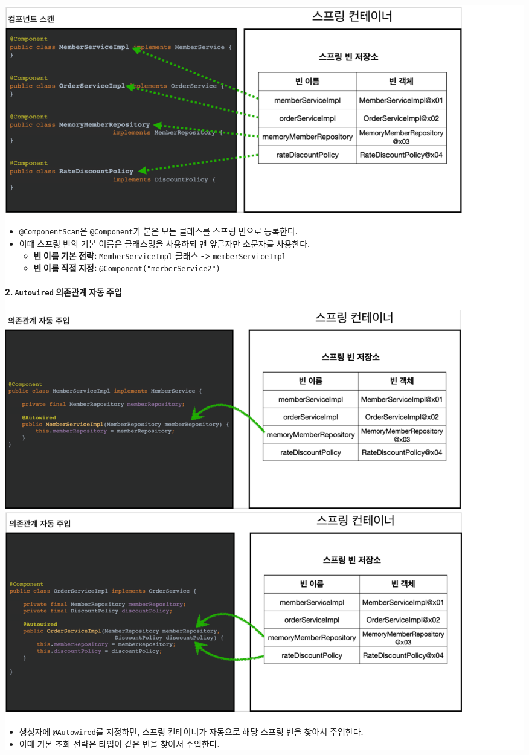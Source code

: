 ![img_1.png](img_1.png)
* `@ComponentScan`은 `@Component`가 붙은 모든 클래스를 스프링 빈으로 등록한다.
* 이떄 스프링 빈의 기본 이름은 클래스명을 사용하되 맨 앞글자만 소문자를 사용한다.
  * **빈 이름 기본 전략:** `MemberServiceImpl` 클래스 -> `memberServiceImpl`
  * **빈 이름 직접 지정:** `@Component("merberService2")`

#### 2. `Autowired` 의존관계 자동 주입
![img_2.png](img_2.png)
![img_3.png](img_3.png)
* 생성자에 `@Autowired`를 지정하면, 스프링 컨테이너가 자동으로 해당 스프링 빈을 찾아서 주입한다.
* 이때 기본 조회 전략은 타입이 같은 빈을 찾아서 주입한다.